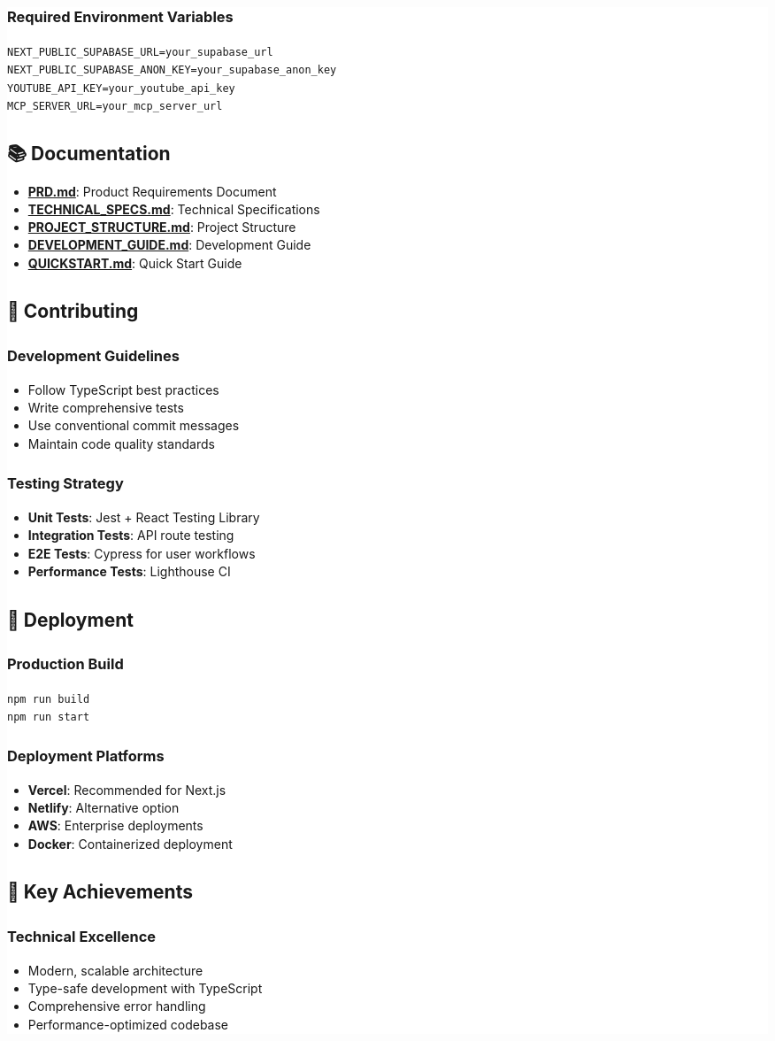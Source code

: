 ### Required Environment Variables
```env
NEXT_PUBLIC_SUPABASE_URL=your_supabase_url
NEXT_PUBLIC_SUPABASE_ANON_KEY=your_supabase_anon_key
YOUTUBE_API_KEY=your_youtube_api_key
MCP_SERVER_URL=your_mcp_server_url
```

## 📚 Documentation

- **[PRD.md](./PRD.md)**: Product Requirements Document
- **[TECHNICAL_SPECS.md](./TECHNICAL_SPECS.md)**: Technical Specifications
- **[PROJECT_STRUCTURE.md](./PROJECT_STRUCTURE.md)**: Project Structure
- **[DEVELOPMENT_GUIDE.md](./DEVELOPMENT_GUIDE.md)**: Development Guide
- **[QUICKSTART.md](./QUICKSTART.md)**: Quick Start Guide

## 🤝 Contributing

### Development Guidelines
- Follow TypeScript best practices
- Write comprehensive tests
- Use conventional commit messages
- Maintain code quality standards

### Testing Strategy
- **Unit Tests**: Jest + React Testing Library
- **Integration Tests**: API route testing
- **E2E Tests**: Cypress for user workflows
- **Performance Tests**: Lighthouse CI

## 🚀 Deployment

### Production Build
```bash
npm run build
npm run start
```

### Deployment Platforms
- **Vercel**: Recommended for Next.js
- **Netlify**: Alternative option
- **AWS**: Enterprise deployments
- **Docker**: Containerized deployment

## 🎉 Key Achievements

### Technical Excellence
- Modern, scalable architecture
- Type-safe development with TypeScript
- Comprehensive error handling
- Performance-optimized codebase

